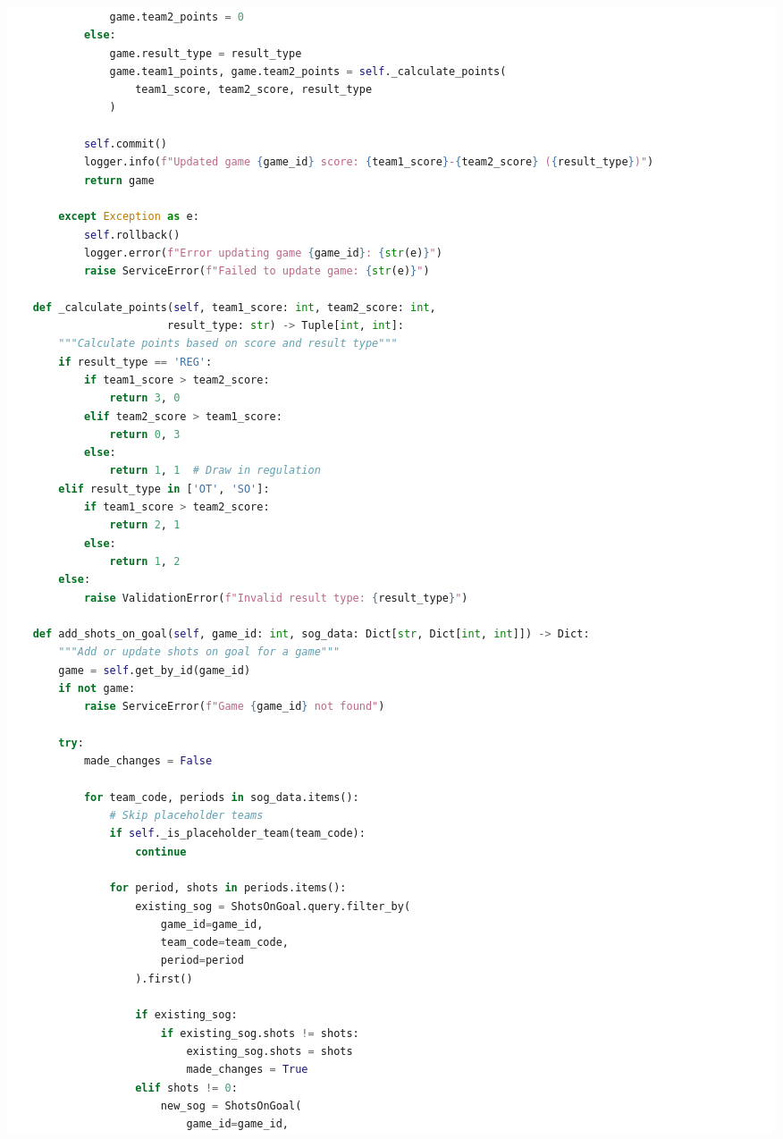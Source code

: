 ```python
                game.team2_points = 0
            else:
                game.result_type = result_type
                game.team1_points, game.team2_points = self._calculate_points(
                    team1_score, team2_score, result_type
                )
            
            self.commit()
            logger.info(f"Updated game {game_id} score: {team1_score}-{team2_score} ({result_type})")
            return game
            
        except Exception as e:
            self.rollback()
            logger.error(f"Error updating game {game_id}: {str(e)}")
            raise ServiceError(f"Failed to update game: {str(e)}")
    
    def _calculate_points(self, team1_score: int, team2_score: int, 
                         result_type: str) -> Tuple[int, int]:
        """Calculate points based on score and result type"""
        if result_type == 'REG':
            if team1_score > team2_score:
                return 3, 0
            elif team2_score > team1_score:
                return 0, 3
            else:
                return 1, 1  # Draw in regulation
        elif result_type in ['OT', 'SO']:
            if team1_score > team2_score:
                return 2, 1
            else:
                return 1, 2
        else:
            raise ValidationError(f"Invalid result type: {result_type}")
    
    def add_shots_on_goal(self, game_id: int, sog_data: Dict[str, Dict[int, int]]) -> Dict:
        """Add or update shots on goal for a game"""
        game = self.get_by_id(game_id)
        if not game:
            raise ServiceError(f"Game {game_id} not found")
        
        try:
            made_changes = False
            
            for team_code, periods in sog_data.items():
                # Skip placeholder teams
                if self._is_placeholder_team(team_code):
                    continue
                
                for period, shots in periods.items():
                    existing_sog = ShotsOnGoal.query.filter_by(
                        game_id=game_id, 
                        team_code=team_code, 
                        period=period
                    ).first()
                    
                    if existing_sog:
                        if existing_sog.shots != shots:
                            existing_sog.shots = shots
                            made_changes = True
                    elif shots != 0:
                        new_sog = ShotsOnGoal(
                            game_id=game_id,
```